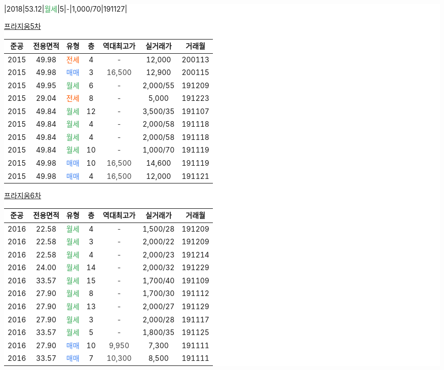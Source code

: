 |2018|53.12|<span style="color:#34a853">월세</span>|5|<span style="color:#444444">-</span>|1,000/70|191127|


<script async src="//pagead2.googlesyndication.com/pagead/js/adsbygoogle.js"></script>

<ins class="adsbygoogle"
     style="display:block"
     data-ad-client="ca-pub-1142216861245946"
     data-ad-slot="4805727019"
     data-ad-format="auto"
     data-full-width-responsive="true"></ins>
<script>
(adsbygoogle = window.adsbygoogle || []).push({});
</script>


[프라지움5차](https://search.naver.com/search.naver?query=%EC%B6%A9%EC%B2%AD%EB%82%A8%EB%8F%84+%EC%B2%9C%EC%95%88%EC%8B%9C+%EC%84%9C%EB%B6%81%EA%B5%AC+%EC%84%B1%EC%A0%95%EB%8F%99+%ED%94%84%EB%9D%BC%EC%A7%80%EC%9B%805%EC%B0%A8)

|준공|전용면적|유형|층|역대최고가|실거래가|거래월|
|:---:|:---:|:---:|:---:|:---:|:---:|:---:|
|2015|49.98|<span style="color:#ff5a00">전세</span>|4|<span style="color:#444444">-</span>|12,000|200113|
|2015|49.98|<span style="color:#4285f3">매매</span>|3|<span style="color:#444444">16,500</span>|12,900|200115|
|2015|49.95|<span style="color:#34a853">월세</span>|6|<span style="color:#444444">-</span>|2,000/55|191209|
|2015|29.04|<span style="color:#ff5a00">전세</span>|8|<span style="color:#444444">-</span>|5,000|191223|
|2015|49.84|<span style="color:#34a853">월세</span>|12|<span style="color:#444444">-</span>|3,500/35|191107|
|2015|49.84|<span style="color:#34a853">월세</span>|4|<span style="color:#444444">-</span>|2,000/58|191118|
|2015|49.84|<span style="color:#34a853">월세</span>|4|<span style="color:#444444">-</span>|2,000/58|191118|
|2015|49.84|<span style="color:#34a853">월세</span>|10|<span style="color:#444444">-</span>|1,000/70|191119|
|2015|49.98|<span style="color:#4285f3">매매</span>|10|<span style="color:#444444">16,500</span>|14,600|191119|
|2015|49.98|<span style="color:#4285f3">매매</span>|4|<span style="color:#444444">16,500</span>|12,000|191121|

[프라지움6차](https://search.naver.com/search.naver?query=%EC%B6%A9%EC%B2%AD%EB%82%A8%EB%8F%84+%EC%B2%9C%EC%95%88%EC%8B%9C+%EC%84%9C%EB%B6%81%EA%B5%AC+%EC%84%B1%EC%A0%95%EB%8F%99+%ED%94%84%EB%9D%BC%EC%A7%80%EC%9B%806%EC%B0%A8)

|준공|전용면적|유형|층|역대최고가|실거래가|거래월|
|:---:|:---:|:---:|:---:|:---:|:---:|:---:|
|2016|22.58|<span style="color:#34a853">월세</span>|4|<span style="color:#444444">-</span>|1,500/28|191209|
|2016|22.58|<span style="color:#34a853">월세</span>|3|<span style="color:#444444">-</span>|2,000/22|191209|
|2016|22.58|<span style="color:#34a853">월세</span>|4|<span style="color:#444444">-</span>|2,000/23|191214|
|2016|24.00|<span style="color:#34a853">월세</span>|14|<span style="color:#444444">-</span>|2,000/32|191229|
|2016|33.57|<span style="color:#34a853">월세</span>|15|<span style="color:#444444">-</span>|1,700/40|191109|
|2016|27.90|<span style="color:#34a853">월세</span>|8|<span style="color:#444444">-</span>|1,700/30|191112|
|2016|27.90|<span style="color:#34a853">월세</span>|13|<span style="color:#444444">-</span>|2,000/27|191129|
|2016|27.90|<span style="color:#34a853">월세</span>|3|<span style="color:#444444">-</span>|2,000/28|191117|
|2016|33.57|<span style="color:#34a853">월세</span>|5|<span style="color:#444444">-</span>|1,800/35|191125|
|2016|27.90|<span style="color:#4285f3">매매</span>|10|<span style="color:#444444">9,950</span>|7,300|191111|
|2016|33.57|<span style="color:#4285f3">매매</span>|7|<span style="color:#444444">10,300</span>|8,500|191111|
